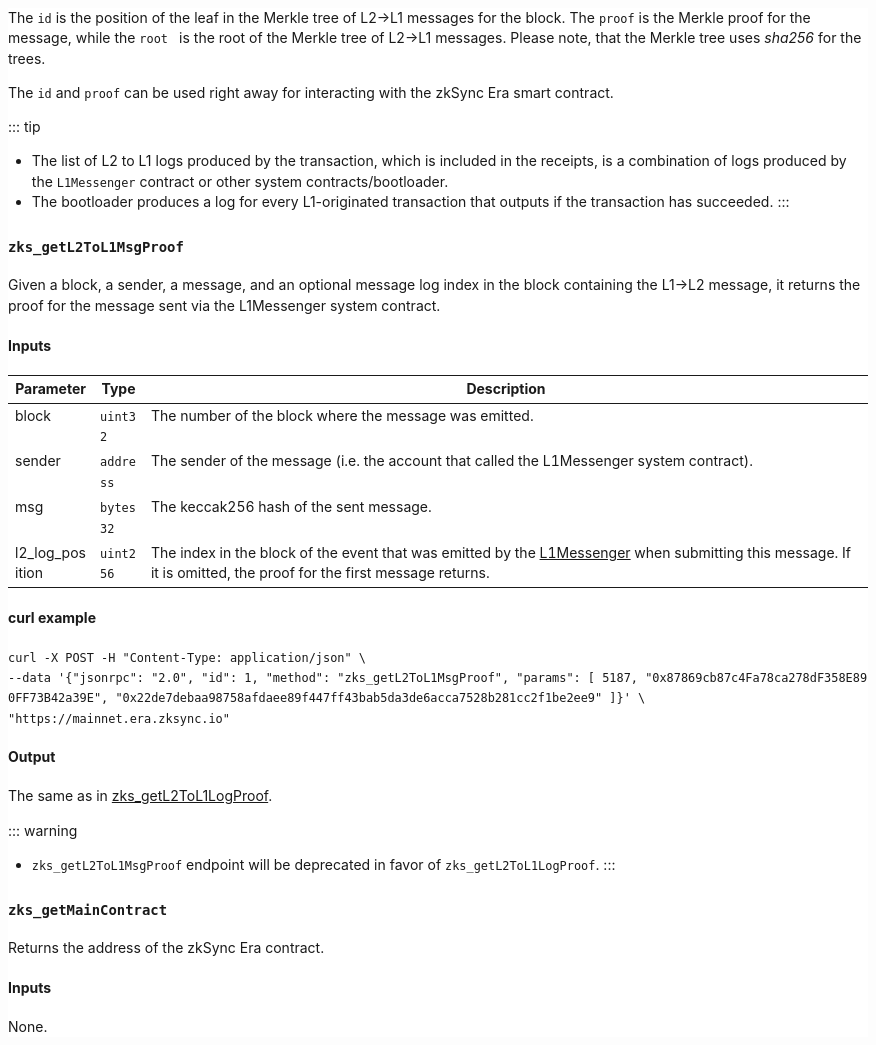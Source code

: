 The `id` is the position of the leaf in the Merkle tree of L2->L1 messages for the block. The `proof` is the Merkle proof for the message, while the `root ` is the root of the Merkle tree of L2->L1 messages. Please note, that the Merkle tree uses _sha256_ for the trees.

The `id` and `proof` can be used right away for interacting with the zkSync Era smart contract.

::: tip
- The list of L2 to L1 logs produced by the transaction, which is included in the receipts, is a combination of logs produced by the `L1Messenger` contract or other system contracts/bootloader.
- The bootloader produces a log for every L1-originated transaction that outputs if the transaction has succeeded.
:::

### `zks_getL2ToL1MsgProof`

Given a block, a sender, a message, and an optional message log index in the block containing the L1->L2 message, it returns the proof for the message sent via the L1Messenger system contract.

#### Inputs

| Parameter       | Type        | Description       |
| --------------- | ------------ | ---------------------------------------|
| block           | `uint32`    | The number of the block where the message was emitted.          |
| sender          | `address`   | The sender of the message (i.e. the account that called the L1Messenger system contract).  |
| msg             | `bytes32`   | The keccak256 hash of the sent message.    |
| l2_log_position | `uint256`   | The index in the block of the event that was emitted by the [L1Messenger](../dev/developer-guides/system-contracts.md#l1messenger) when submitting this message. If it is omitted, the proof for the first message returns. |

#### curl example

```curl
curl -X POST -H "Content-Type: application/json" \
--data '{"jsonrpc": "2.0", "id": 1, "method": "zks_getL2ToL1MsgProof", "params": [ 5187, "0x87869cb87c4Fa78ca278dF358E890FF73B42a39E", "0x22de7debaa98758afdaee89f447ff43bab5da3de6acca7528b281cc2f1be2ee9" ]}' \
"https://mainnet.era.zksync.io"
```

#### Output

The same as in [zks_getL2ToL1LogProof](#zks-getl2tol1logproof).

::: warning
- `zks_getL2ToL1MsgProof` endpoint will be deprecated in favor of `zks_getL2ToL1LogProof`.
:::

### `zks_getMainContract`

Returns the address of the zkSync Era contract.

#### Inputs

None.
